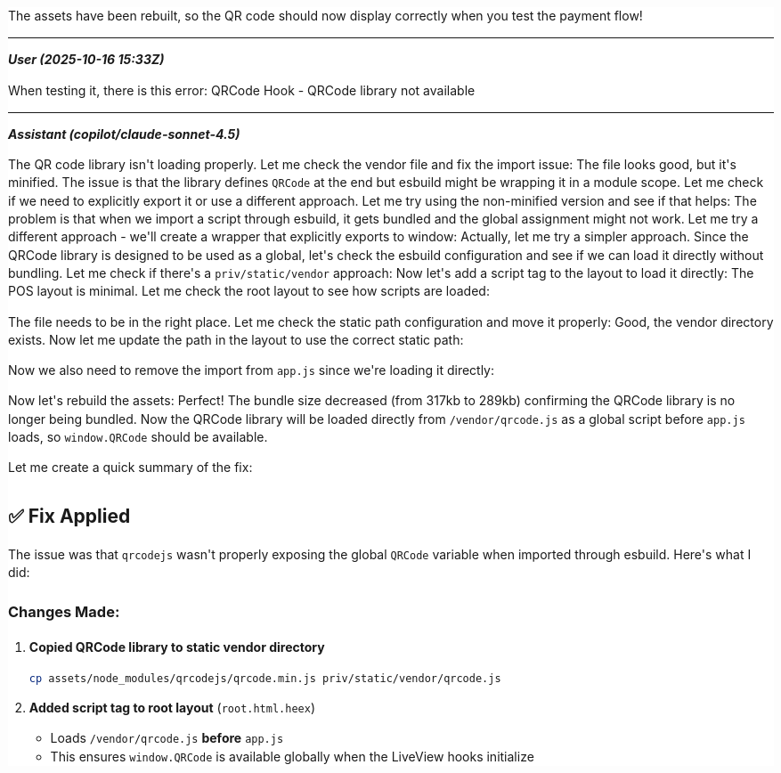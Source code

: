 The assets have been rebuilt, so the QR code should now display correctly when you test the payment flow!

---

_**User (2025-10-16 15:33Z)**_

When testing it, there is this error: QRCode Hook - QRCode library not available

---

_**Assistant (copilot/claude-sonnet-4.5)**_

The QR code library isn't loading properly. Let me check the vendor file and fix the import issue: The file looks good, but it's minified. The issue is that the library defines `QRCode` at the end but esbuild might be wrapping it in a module scope. Let me check if we need to explicitly export it or use a different approach. Let me try using the non-minified version and see if that helps: The problem is that when we import a script through esbuild, it gets bundled and the global assignment might not work. Let me try a different approach - we'll create a wrapper that explicitly exports to window: Actually, let me try a simpler approach. Since the QRCode library is designed to be used as a global, let's check the esbuild configuration and see if we can load it directly without bundling. Let me check if there's a `priv/static/vendor` approach: Now let's add a script tag to the layout to load it directly: The POS layout is minimal. Let me check the root layout to see how scripts are loaded: 
```

```
The file needs to be in the right place. Let me check the static path configuration and move it properly: Good, the vendor directory exists. Now let me update the path in the layout to use the correct static path: 
```

```
Now we also need to remove the import from `app.js` since we're loading it directly: 
```

```
Now let's rebuild the assets: Perfect! The bundle size decreased (from 317kb to 289kb) confirming the QRCode library is no longer being bundled. Now the QRCode library will be loaded directly from `/vendor/qrcode.js` as a global script before `app.js` loads, so `window.QRCode` should be available.

Let me create a quick summary of the fix:

## ✅ Fix Applied

The issue was that `qrcodejs` wasn't properly exposing the global `QRCode` variable when imported through esbuild. Here's what I did:

### Changes Made:

1. **Copied QRCode library to static vendor directory**
   ```bash
   cp assets/node_modules/qrcodejs/qrcode.min.js priv/static/vendor/qrcode.js
   ```

2. **Added script tag to root layout** (`root.html.heex`)
   - Loads `/vendor/qrcode.js` **before** `app.js`
   - This ensures `window.QRCode` is available globally when the LiveView hooks initialize
